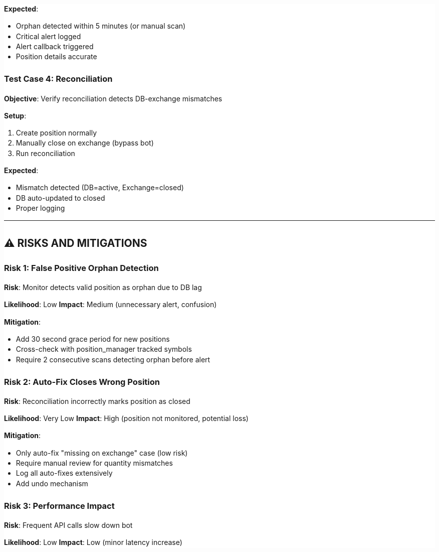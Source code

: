**Expected**:
- Orphan detected within 5 minutes (or manual scan)
- Critical alert logged
- Alert callback triggered
- Position details accurate

### Test Case 4: Reconciliation

**Objective**: Verify reconciliation detects DB-exchange mismatches

**Setup**:
1. Create position normally
2. Manually close on exchange (bypass bot)
3. Run reconciliation

**Expected**:
- Mismatch detected (DB=active, Exchange=closed)
- DB auto-updated to closed
- Proper logging

---

## ⚠️ RISKS AND MITIGATIONS

### Risk 1: False Positive Orphan Detection

**Risk**: Monitor detects valid position as orphan due to DB lag

**Likelihood**: Low
**Impact**: Medium (unnecessary alert, confusion)

**Mitigation**:
- Add 30 second grace period for new positions
- Cross-check with position_manager tracked symbols
- Require 2 consecutive scans detecting orphan before alert

### Risk 2: Auto-Fix Closes Wrong Position

**Risk**: Reconciliation incorrectly marks position as closed

**Likelihood**: Very Low
**Impact**: High (position not monitored, potential loss)

**Mitigation**:
- Only auto-fix "missing on exchange" case (low risk)
- Require manual review for quantity mismatches
- Log all auto-fixes extensively
- Add undo mechanism

### Risk 3: Performance Impact

**Risk**: Frequent API calls slow down bot

**Likelihood**: Low
**Impact**: Low (minor latency increase)
